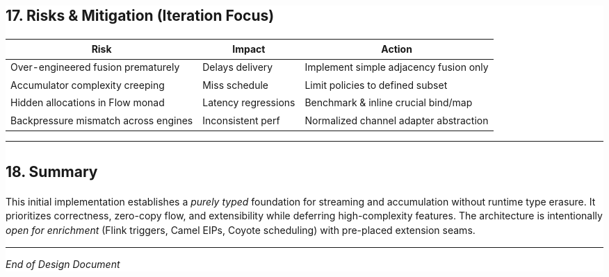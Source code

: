 
## 17. Risks & Mitigation (Iteration Focus)

| Risk | Impact | Action |
|------|--------|--------|
| Over-engineered fusion prematurely | Delays delivery | Implement simple adjacency fusion only |
| Accumulator complexity creeping | Miss schedule | Limit policies to defined subset |
| Hidden allocations in Flow monad | Latency regressions | Benchmark & inline crucial bind/map |
| Backpressure mismatch across engines | Inconsistent perf | Normalized channel adapter abstraction |

---

## 18. Summary

This initial implementation establishes a *purely typed* foundation for streaming and accumulation without runtime type erasure. It prioritizes correctness, zero-copy flow, and extensibility while deferring high-complexity features. The architecture is intentionally *open for enrichment* (Flink triggers, Camel EIPs, Coyote scheduling) with pre-placed extension seams.

---

*End of Design Document*